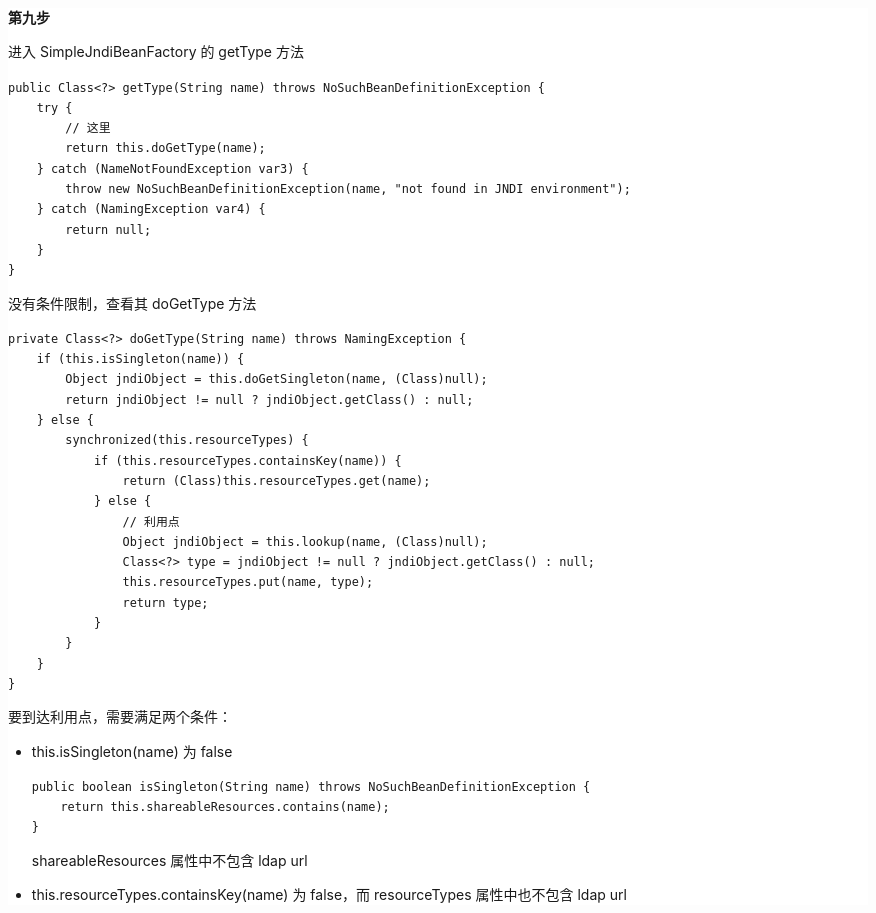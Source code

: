 **第九步**

进入 SimpleJndiBeanFactory 的 getType 方法

```plain
public Class<?> getType(String name) throws NoSuchBeanDefinitionException {
    try {
        // 这里
        return this.doGetType(name);
    } catch (NameNotFoundException var3) {
        throw new NoSuchBeanDefinitionException(name, "not found in JNDI environment");
    } catch (NamingException var4) {
        return null;
    }
}
```

没有条件限制，查看其 doGetType 方法

```plain
private Class<?> doGetType(String name) throws NamingException {
    if (this.isSingleton(name)) {
        Object jndiObject = this.doGetSingleton(name, (Class)null);
        return jndiObject != null ? jndiObject.getClass() : null;
    } else {
        synchronized(this.resourceTypes) {
            if (this.resourceTypes.containsKey(name)) {
                return (Class)this.resourceTypes.get(name);
            } else {
                // 利用点
                Object jndiObject = this.lookup(name, (Class)null);
                Class<?> type = jndiObject != null ? jndiObject.getClass() : null;
                this.resourceTypes.put(name, type);
                return type;
            }
        }
    }
}
```

要到达利用点，需要满足两个条件：

-   this.isSingleton(name) 为 false
    
    ```plain
    public boolean isSingleton(String name) throws NoSuchBeanDefinitionException {
        return this.shareableResources.contains(name);
    }
    ```
    
    shareableResources 属性中不包含 ldap url
    
-   this.resourceTypes.containsKey(name) 为 false，而 resourceTypes 属性中也不包含 ldap url
    
